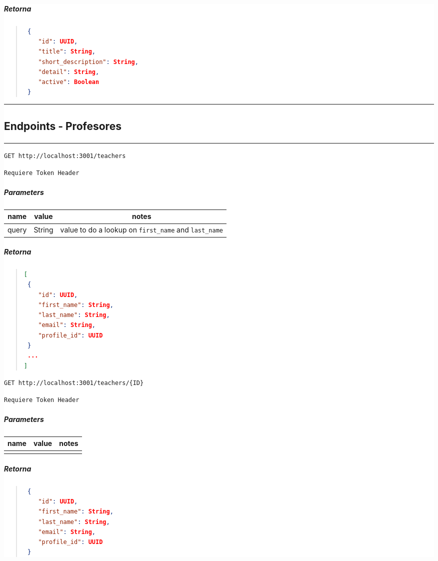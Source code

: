 ##### Retorna
>```JSON
>  {
>     "id": UUID,
>     "title": String,
>     "short_description": String,
>     "detail": String,
>     "active": Boolean
>  }
>```

***
## Endpoints - Profesores
***
```
GET http://localhost:3001/teachers
```
`Requiere Token Header`

##### Parameters
|   name   | value  | notes |
| -------- | ------ | ----- |
| query   |  String | value to do a lookup on `first_name` and `last_name` |

##### Retorna
>```JSON
>[
>  {
>     "id": UUID,
>     "first_name": String,
>     "last_name": String,
>     "email": String,
>     "profile_id": UUID
>  }
>  ...
>]
>```

```
GET http://localhost:3001/teachers/{ID}
```
`Requiere Token Header`

##### Parameters
|   name   | value  | notes |
| -------- | ------ | ----- |
|          |        |       |

##### Retorna
>```JSON
>  {
>     "id": UUID,
>     "first_name": String,
>     "last_name": String,
>     "email": String,
>     "profile_id": UUID
>  }
>```
